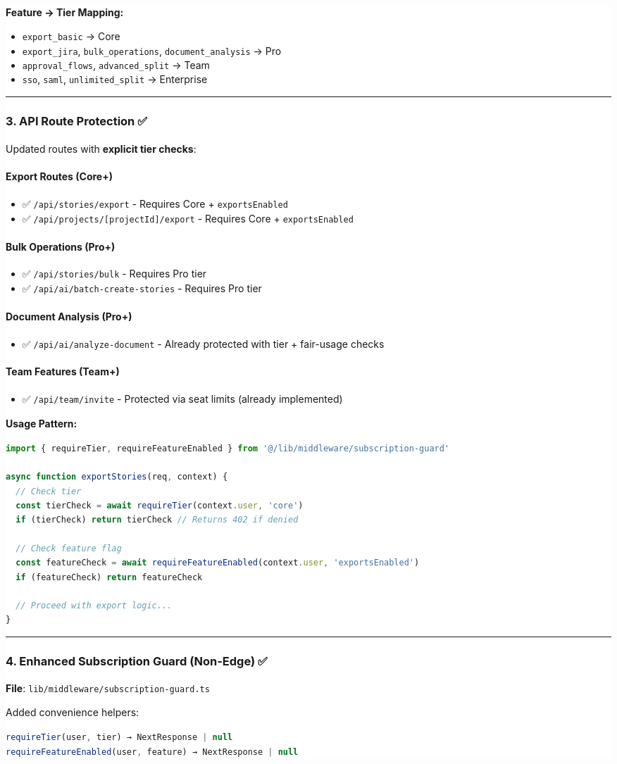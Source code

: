 **Feature → Tier Mapping:**
- `export_basic` → Core
- `export_jira`, `bulk_operations`, `document_analysis` → Pro
- `approval_flows`, `advanced_split` → Team
- `sso`, `saml`, `unlimited_split` → Enterprise

---

### 3. **API Route Protection** ✅

Updated routes with **explicit tier checks**:

#### **Export Routes** (Core+)
- ✅ `/api/stories/export` - Requires Core + `exportsEnabled`
- ✅ `/api/projects/[projectId]/export` - Requires Core + `exportsEnabled`

#### **Bulk Operations** (Pro+)
- ✅ `/api/stories/bulk` - Requires Pro tier
- ✅ `/api/ai/batch-create-stories` - Requires Pro tier

#### **Document Analysis** (Pro+)
- ✅ `/api/ai/analyze-document` - Already protected with tier + fair-usage checks

#### **Team Features** (Team+)
- ✅ `/api/team/invite` - Protected via seat limits (already implemented)

**Usage Pattern:**
```typescript
import { requireTier, requireFeatureEnabled } from '@/lib/middleware/subscription-guard'

async function exportStories(req, context) {
  // Check tier
  const tierCheck = await requireTier(context.user, 'core')
  if (tierCheck) return tierCheck // Returns 402 if denied

  // Check feature flag
  const featureCheck = await requireFeatureEnabled(context.user, 'exportsEnabled')
  if (featureCheck) return featureCheck

  // Proceed with export logic...
}
```

---

### 4. **Enhanced Subscription Guard (Non-Edge)** ✅

**File**: `lib/middleware/subscription-guard.ts`

Added convenience helpers:
```typescript
requireTier(user, tier) → NextResponse | null
requireFeatureEnabled(user, feature) → NextResponse | null
```
